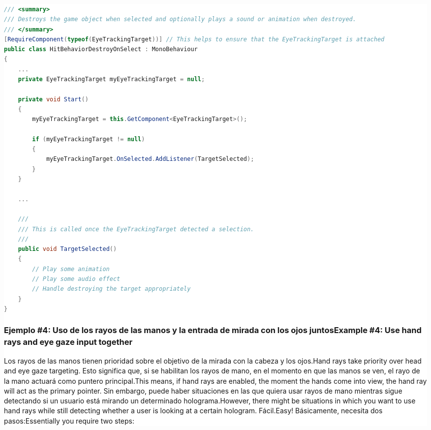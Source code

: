 ```c#
/// <summary>
/// Destroys the game object when selected and optionally plays a sound or animation when destroyed.
/// </summary>
[RequireComponent(typeof(EyeTrackingTarget))] // This helps to ensure that the EyeTrackingTarget is attached
public class HitBehaviorDestroyOnSelect : MonoBehaviour
{
    ...
    private EyeTrackingTarget myEyeTrackingTarget = null;

    private void Start()
    {
        myEyeTrackingTarget = this.GetComponent<EyeTrackingTarget>();

        if (myEyeTrackingTarget != null)
        {
            myEyeTrackingTarget.OnSelected.AddListener(TargetSelected);
        }
    }

    ...

    ///
    /// This is called once the EyeTrackingTarget detected a selection.
    ///
    public void TargetSelected()
    {
        // Play some animation
        // Play some audio effect
        // Handle destroying the target appropriately
    }
}
```

### <a name="example-4-use-hand-rays-and-eye-gaze-input-together"></a><span data-ttu-id="63401-234">Ejemplo #4: Uso de los rayos de las manos y la entrada de mirada con los ojos juntos</span><span class="sxs-lookup"><span data-stu-id="63401-234">Example #4: Use hand rays and eye gaze input together</span></span>

<span data-ttu-id="63401-235">Los rayos de las manos tienen prioridad sobre el objetivo de la mirada con la cabeza y los ojos.</span><span class="sxs-lookup"><span data-stu-id="63401-235">Hand rays take priority over head and eye gaze targeting.</span></span> <span data-ttu-id="63401-236">Esto significa que, si se habilitan los rayos de mano, en el momento en que las manos se ven, el rayo de la mano actuará como puntero principal.</span><span class="sxs-lookup"><span data-stu-id="63401-236">This means, if hand rays are enabled, the moment the hands come into view, the hand ray will act as the primary pointer.</span></span>
<span data-ttu-id="63401-237">Sin embargo, puede haber situaciones en las que quiera usar rayos de mano mientras sigue detectando si un usuario está mirando un determinado holograma.</span><span class="sxs-lookup"><span data-stu-id="63401-237">However, there might be situations in which you want to use hand rays while still detecting whether a user is looking at a certain hologram.</span></span> <span data-ttu-id="63401-238">Fácil.</span><span class="sxs-lookup"><span data-stu-id="63401-238">Easy!</span></span> <span data-ttu-id="63401-239">Básicamente, necesita dos pasos:</span><span class="sxs-lookup"><span data-stu-id="63401-239">Essentially you require two steps:</span></span>
